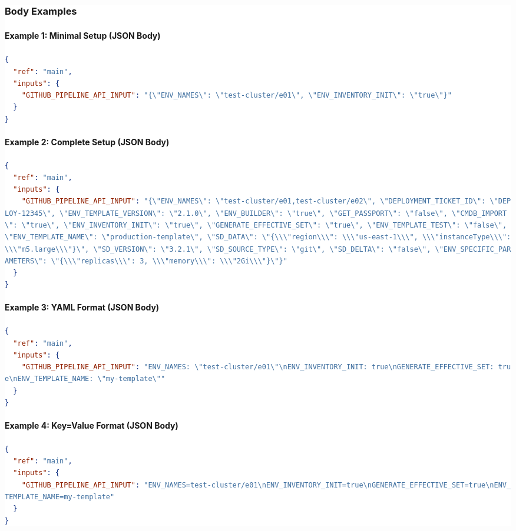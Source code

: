 ### Body Examples

#### Example 1: Minimal Setup (JSON Body)

```json
{
  "ref": "main",
  "inputs": {
    "GITHUB_PIPELINE_API_INPUT": "{\"ENV_NAMES\": \"test-cluster/e01\", \"ENV_INVENTORY_INIT\": \"true\"}"
  }
}
```

#### Example 2: Complete Setup (JSON Body)

```json
{
  "ref": "main",
  "inputs": {
    "GITHUB_PIPELINE_API_INPUT": "{\"ENV_NAMES\": \"test-cluster/e01,test-cluster/e02\", \"DEPLOYMENT_TICKET_ID\": \"DEPLOY-12345\", \"ENV_TEMPLATE_VERSION\": \"2.1.0\", \"ENV_BUILDER\": \"true\", \"GET_PASSPORT\": \"false\", \"CMDB_IMPORT\": \"true\", \"ENV_INVENTORY_INIT\": \"true\", \"GENERATE_EFFECTIVE_SET\": \"true\", \"ENV_TEMPLATE_TEST\": \"false\", \"ENV_TEMPLATE_NAME\": \"production-template\", \"SD_DATA\": \"{\\\"region\\\": \\\"us-east-1\\\", \\\"instanceType\\\": \\\"m5.large\\\"}\", \"SD_VERSION\": \"3.2.1\", \"SD_SOURCE_TYPE\": \"git\", \"SD_DELTA\": \"false\", \"ENV_SPECIFIC_PARAMETERS\": \"{\\\"replicas\\\": 3, \\\"memory\\\": \\\"2Gi\\\"}\"}"
  }
}
```

#### Example 3: YAML Format (JSON Body)

```json
{
  "ref": "main",
  "inputs": {
    "GITHUB_PIPELINE_API_INPUT": "ENV_NAMES: \"test-cluster/e01\"\nENV_INVENTORY_INIT: true\nGENERATE_EFFECTIVE_SET: true\nENV_TEMPLATE_NAME: \"my-template\""
  }
}
```

#### Example 4: Key=Value Format (JSON Body)

```json
{
  "ref": "main",
  "inputs": {
    "GITHUB_PIPELINE_API_INPUT": "ENV_NAMES=test-cluster/e01\nENV_INVENTORY_INIT=true\nGENERATE_EFFECTIVE_SET=true\nENV_TEMPLATE_NAME=my-template"
  }
}
```
